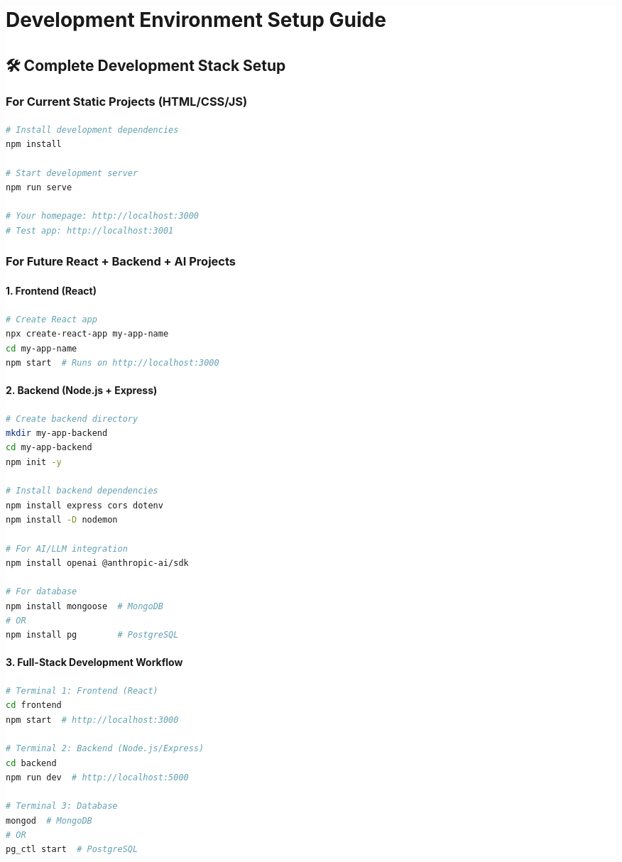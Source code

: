 # Development Environment Setup Guide

## 🛠️ Complete Development Stack Setup

### For Current Static Projects (HTML/CSS/JS)
```bash
# Install development dependencies
npm install

# Start development server
npm run serve

# Your homepage: http://localhost:3000
# Test app: http://localhost:3001
```

### For Future React + Backend + AI Projects

#### 1. Frontend (React)
```bash
# Create React app
npx create-react-app my-app-name
cd my-app-name
npm start  # Runs on http://localhost:3000
```

#### 2. Backend (Node.js + Express)
```bash
# Create backend directory
mkdir my-app-backend
cd my-app-backend
npm init -y

# Install backend dependencies
npm install express cors dotenv
npm install -D nodemon

# For AI/LLM integration
npm install openai @anthropic-ai/sdk

# For database
npm install mongoose  # MongoDB
# OR
npm install pg        # PostgreSQL
```

#### 3. Full-Stack Development Workflow
```bash
# Terminal 1: Frontend (React)
cd frontend
npm start  # http://localhost:3000

# Terminal 2: Backend (Node.js/Express)
cd backend
npm run dev  # http://localhost:5000

# Terminal 3: Database
mongod  # MongoDB
# OR
pg_ctl start  # PostgreSQL
```
